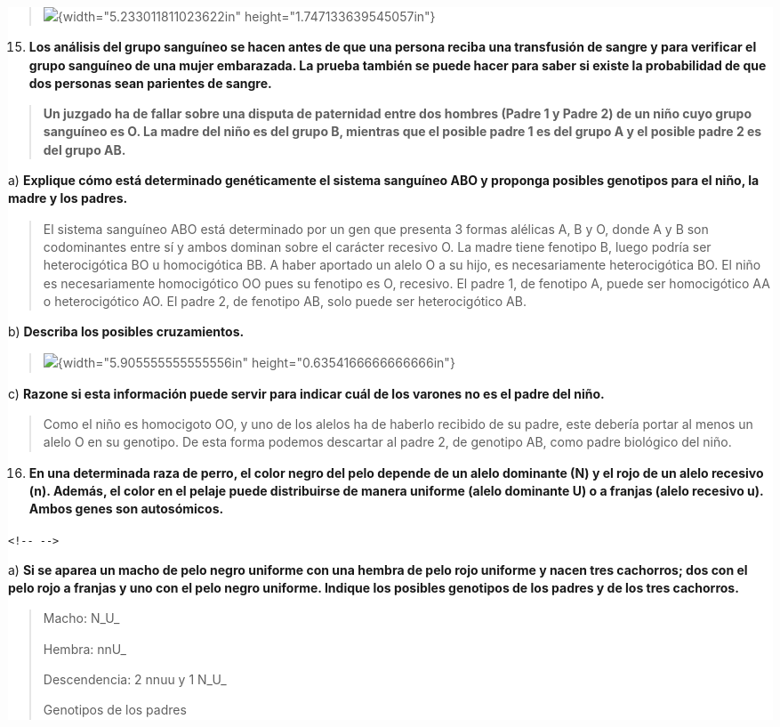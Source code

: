 > ![](t02/media/image27.png){width="5.233011811023622in"
> height="1.747133639545057in"}

15. **Los análisis del grupo sanguíneo se hacen antes de que una persona
    reciba una transfusión de sangre y para verificar el grupo sanguíneo
    de una mujer embarazada. La prueba también se puede hacer para saber
    si existe la probabilidad de que dos personas sean parientes de
    sangre.**

> **Un juzgado ha de fallar sobre una disputa de paternidad entre dos
> hombres (Padre 1 y Padre 2) de un niño cuyo grupo sanguíneo es O. La
> madre del niño es del grupo B, mientras que el posible padre 1 es del
> grupo A y el posible padre 2 es del grupo AB.**

a)  **Explique cómo está determinado genéticamente el sistema sanguíneo
    ABO y proponga posibles genotipos para el niño, la madre y los
    padres.**

> El sistema sanguíneo ABO está determinado por un gen que presenta 3
> formas alélicas A, B y O, donde A y B son codominantes entre sí y
> ambos dominan sobre el carácter recesivo O. La madre tiene fenotipo B,
> luego podría ser heterocigótica BO u homocigótica BB. A haber aportado
> un alelo O a su hijo, es necesariamente heterocigótica BO. El niño es
> necesariamente homocigótico OO pues su fenotipo es O, recesivo. El
> padre 1, de fenotipo A, puede ser homocigótico AA o heterocigótico AO.
> El padre 2, de fenotipo AB, solo puede ser heterocigótico AB.

b)  **Describa los posibles cruzamientos.**

> ![](t02/media/image28.png){width="5.905555555555556in"
> height="0.6354166666666666in"}

c)  **Razone si esta información puede servir para indicar cuál de los
    varones no es el padre del niño.**

> Como el niño es homocigoto OO, y uno de los alelos ha de haberlo
> recibido de su padre, este debería portar al menos un alelo O en su
> genotipo. De esta forma podemos descartar al padre 2, de genotipo AB,
> como padre biológico del niño.

16. **En una determinada raza de perro, el color negro del pelo depende
    de un alelo dominante (N) y el rojo de un alelo recesivo (n).
    Además, el color en el pelaje puede distribuirse de manera uniforme
    (alelo dominante U) o a franjas (alelo recesivo u). Ambos genes son
    autosómicos.**

```{=html}
<!-- -->
```
a)  **Si se aparea un macho de pelo negro uniforme con una hembra de
    pelo rojo uniforme y nacen tres cachorros; dos con el pelo rojo a
    franjas y uno con el pelo negro uniforme. Indique los posibles
    genotipos de los padres y de los tres cachorros.**

> Macho: N_U\_
>
> Hembra: nnU\_
>
> Descendencia: 2 nnuu y 1 N_U\_
>
> Genotipos de los padres
